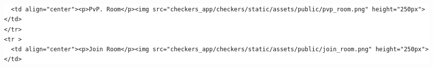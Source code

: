      <td align="center"><p>PvP. Room</p><img src="checkers_app/checkers/static/assets/public/pvp_room.png" height="250px"></td>
    </tr>
    <tr >
      <td align="center"><p>Join Room</p><img src="checkers_app/checkers/static/assets/public/join_room.png" height="250px"></td>